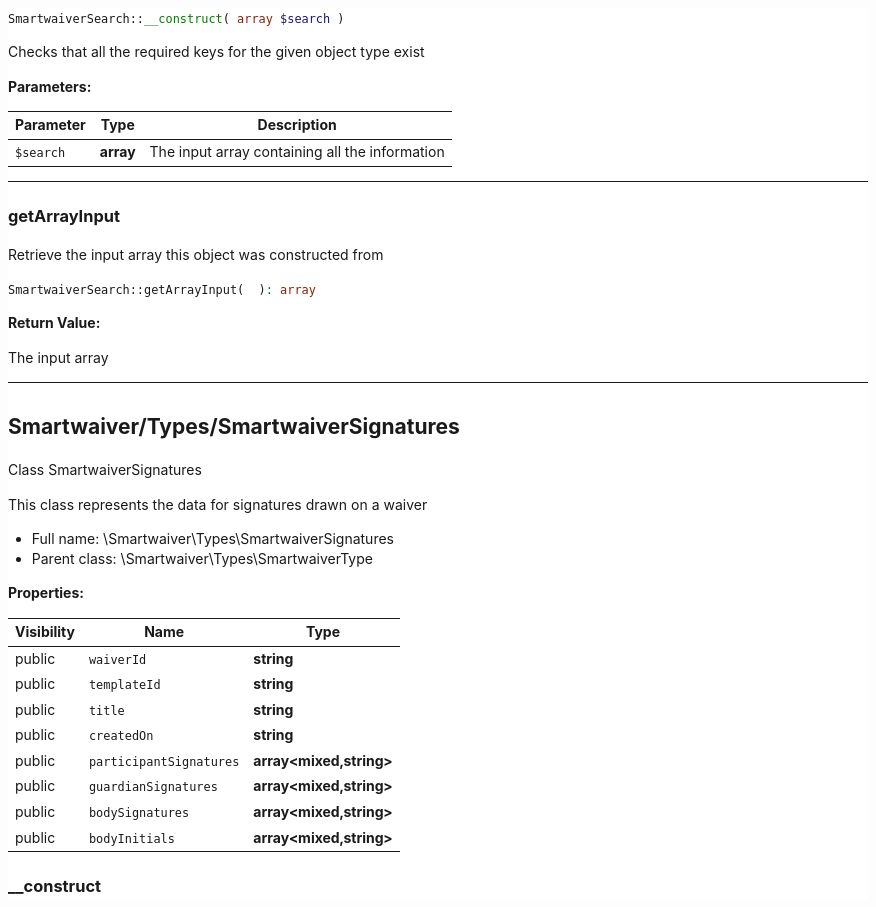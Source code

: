 ```php
SmartwaiverSearch::__construct( array $search )
```

Checks that all the required keys for the given object type exist

**Parameters:**

| Parameter | Type | Description |
|-----------|------|-------------|
| `$search` | **array** | The input array containing all the information |

---

### getArrayInput

Retrieve the input array this object was constructed from

```php
SmartwaiverSearch::getArrayInput(  ): array
```

**Return Value:**

The input array

---

## Smartwaiver/Types/SmartwaiverSignatures

Class SmartwaiverSignatures

This class represents the data for signatures drawn on a waiver

* Full name: \Smartwaiver\Types\SmartwaiverSignatures
* Parent class: \Smartwaiver\Types\SmartwaiverType


**Properties:**

| Visibility | Name | Type |
|------------|------|------|
| public | `waiverId` | **string** |
| public | `templateId` | **string** |
| public | `title` | **string** |
| public | `createdOn` | **string** |
| public | `participantSignatures` | **array<mixed,string>** |
| public | `guardianSignatures` | **array<mixed,string>** |
| public | `bodySignatures` | **array<mixed,string>** |
| public | `bodyInitials` | **array<mixed,string>** |

### __construct
